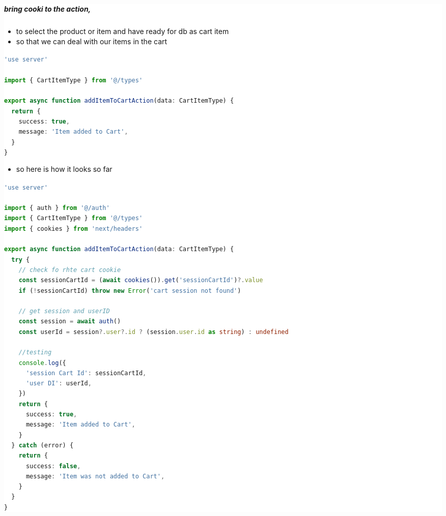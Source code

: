 ##### bring cooki to the action,

- to select the product or item and have ready for db as cart item
- so that we can deal with our items in the cart

```ts
'use server'

import { CartItemType } from '@/types'

export async function addItemToCartAction(data: CartItemType) {
  return {
    success: true,
    message: 'Item added to Cart',
  }
}
```

- so here is how it looks so far

```ts
'use server'

import { auth } from '@/auth'
import { CartItemType } from '@/types'
import { cookies } from 'next/headers'

export async function addItemToCartAction(data: CartItemType) {
  try {
    // check fo rhte cart cookie
    const sessionCartId = (await cookies()).get('sessionCartId')?.value
    if (!sessionCartId) throw new Error('cart session not found')

    // get session and userID
    const session = await auth()
    const userId = session?.user?.id ? (session.user.id as string) : undefined

    //testing
    console.log({
      'session Cart Id': sessionCartId,
      'user DI': userId,
    })
    return {
      success: true,
      message: 'Item added to Cart',
    }
  } catch (error) {
    return {
      success: false,
      message: 'Item was not added to Cart',
    }
  }
}
```
